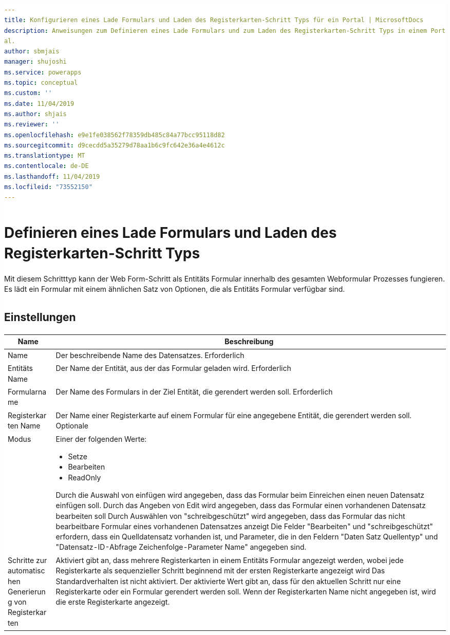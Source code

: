 ```yaml
---
title: Konfigurieren eines Lade Formulars und Laden des Registerkarten-Schritt Typs für ein Portal | MicrosoftDocs
description: Anweisungen zum Definieren eines Lade Formulars und zum Laden des Registerkarten-Schritt Typs in einem Portal.
author: sbmjais
manager: shujoshi
ms.service: powerapps
ms.topic: conceptual
ms.custom: ''
ms.date: 11/04/2019
ms.author: shjais
ms.reviewer: ''
ms.openlocfilehash: e9e1fe038562f78359db485c84a77bcc95118d82
ms.sourcegitcommit: d9cecdd5a35279d78aa1b6c9fc642e36a4e4612c
ms.translationtype: MT
ms.contentlocale: de-DE
ms.lasthandoff: 11/04/2019
ms.locfileid: "73552150"
---
```

# <a name="define-a-load-form-and-load-tab-step-type"></a>Definieren eines Lade Formulars und Laden des Registerkarten-Schritt Typs

Mit diesem Schritttyp kann der Web Form-Schritt als Entitäts Formular innerhalb des gesamten Webformular Prozesses fungieren. Es lädt ein Formular mit einem ähnlichen Satz von Optionen, die als Entitäts Formular verfügbar sind.

## <a name="settings"></a>Einstellungen

| Name                                  | Beschreibung                                                                                                                                                                                                                                                                                                                                                                                                                                                                          |
|---------------------------------------|--------------------------------------------------------------------------------------------------------------------------------------------------------------------------------------------------------------------------------------------------------------------------------------------------------------------------------------------------------------------------------------------------------------------------------------------------------------------------------------|
| Name                                  | Der beschreibende Name des Datensatzes. Erforderlich                                                                                                                                                                                                                                                                                                                                                                                                                                         |
| Entitäts Name                           | Der Name der Entität, aus der das Formular geladen wird. Erforderlich                                                                                                                                                                                                                                                                                                                                                                                                             |
| Formularname                             | Der Name des Formulars in der Ziel Entität, die gerendert werden soll. Erforderlich                                                                                                                                                                                                                                                                                                                                                                                                           |
| Registerkarten Name                              | Der Name einer Registerkarte auf einem Formular für eine angegebene Entität, die gerendert werden soll. Optionale                                                                                                                                                                                                                                                                                                                                                                                                  |
| Modus                                  | Einer der folgenden Werte:<br><ul><li>Setze</li><li>Bearbeiten</li><li>ReadOnly</li></ul>Durch die Auswahl von einfügen wird angegeben, dass das Formular beim Einreichen einen neuen Datensatz einfügen soll. Durch das Angeben von Edit wird angegeben, dass das Formular einen vorhandenen Datensatz bearbeiten soll Durch Auswählen von "schreibgeschützt" wird angegeben, dass das Formular das nicht bearbeitbare Formular eines vorhandenen Datensatzes anzeigt Die Felder "Bearbeiten" und "schreibgeschützt" erfordern, dass ein Quelldatensatz vorhanden ist, und Parameter, die in den Feldern "Daten Satz Quellentyp" und "Datensatz-ID-Abfrage Zeichenfolge-Parameter Name" angegeben sind.  |
| Schritte zur automatischen Generierung von Registerkarten         | Aktiviert gibt an, dass mehrere Registerkarten in einem Entitäts Formular angezeigt werden, wobei jede Registerkarte als sequenzieller Schritt beginnend mit der ersten Registerkarte angezeigt wird Das Standardverhalten ist nicht aktiviert. Der aktivierte Wert gibt an, dass für den aktuellen Schritt nur eine Registerkarte oder ein Formular gerendert werden soll. Wenn der Registerkarten Name nicht angegeben ist, wird die erste Registerkarte angezeigt.                                              |